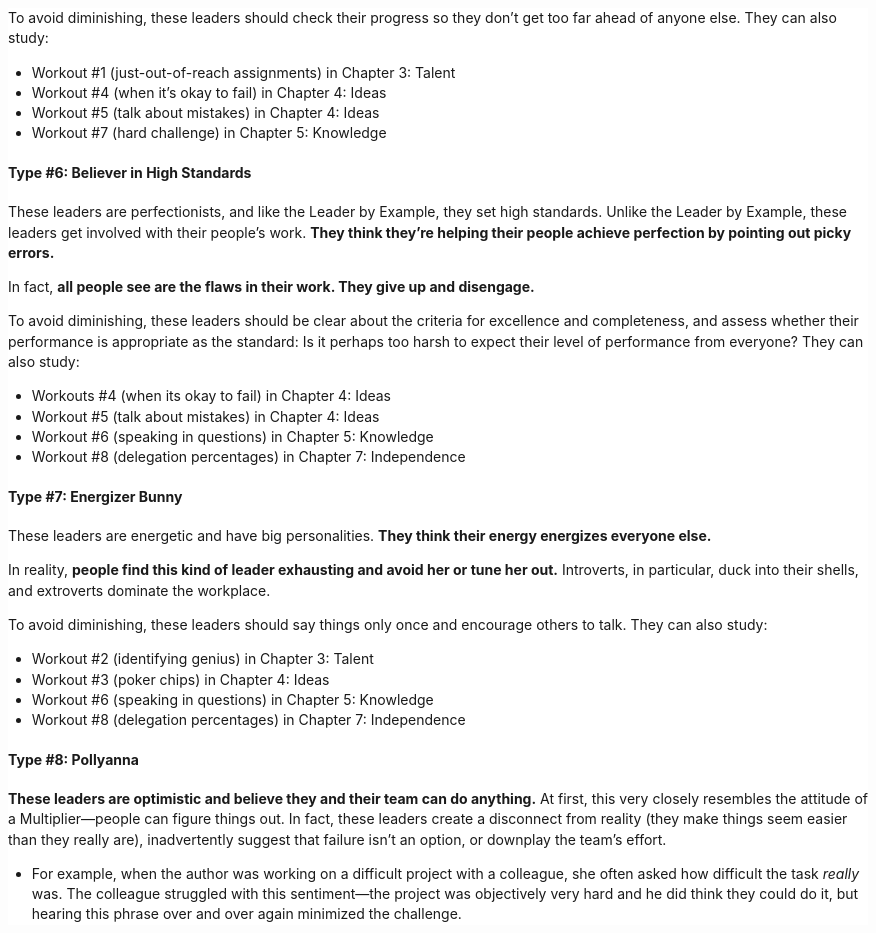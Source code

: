 To avoid diminishing, these leaders should check their progress so they don’t get too far ahead of anyone else. They can also study:

  * Workout #1 (just-out-of-reach assignments) in Chapter 3: Talent
  * Workout #4 (when it’s okay to fail) in Chapter 4: Ideas
  * Workout #5 (talk about mistakes) in Chapter 4: Ideas
  * Workout #7 (hard challenge) in Chapter 5: Knowledge



#### Type #6: Believer in High Standards

These leaders are perfectionists, and like the Leader by Example, they set high standards. Unlike the Leader by Example, these leaders get involved with their people’s work. **They think they’re helping their people achieve perfection by pointing out picky errors.**

In fact, **all people see are the flaws in their work. They give up and disengage.**

To avoid diminishing, these leaders should be clear about the criteria for excellence and completeness, and assess whether their performance is appropriate as the standard: Is it perhaps too harsh to expect their level of performance from everyone? They can also study:

  * Workouts #4 (when its okay to fail) in Chapter 4: Ideas
  * Workout #5 (talk about mistakes) in Chapter 4: Ideas 
  * Workout #6 (speaking in questions) in Chapter 5: Knowledge
  * Workout #8 (delegation percentages) in Chapter 7: Independence



#### Type #7: Energizer Bunny

These leaders are energetic and have big personalities. **They think their energy energizes everyone else.**

In reality, **people find this kind of leader exhausting and avoid her or tune her out.** Introverts, in particular, duck into their shells, and extroverts dominate the workplace.

To avoid diminishing, these leaders should say things only once and encourage others to talk. They can also study:

  * Workout #2 (identifying genius) in Chapter 3: Talent
  * Workout #3 (poker chips) in Chapter 4: Ideas
  * Workout #6 (speaking in questions) in Chapter 5: Knowledge
  * Workout #8 (delegation percentages) in Chapter 7: Independence



#### Type #8: Pollyanna

**These leaders are optimistic and believe they and their team can do anything.** At first, this very closely resembles the attitude of a Multiplier—people can figure things out. In fact, these leaders create a disconnect from reality (they make things seem easier than they really are), inadvertently suggest that failure isn’t an option, or downplay the team’s effort.

  * For example, when the author was working on a difficult project with a colleague, she often asked how difficult the task _really_ was. The colleague struggled with this sentiment—the project was objectively very hard and he did think they could do it, but hearing this phrase over and over again minimized the challenge.
